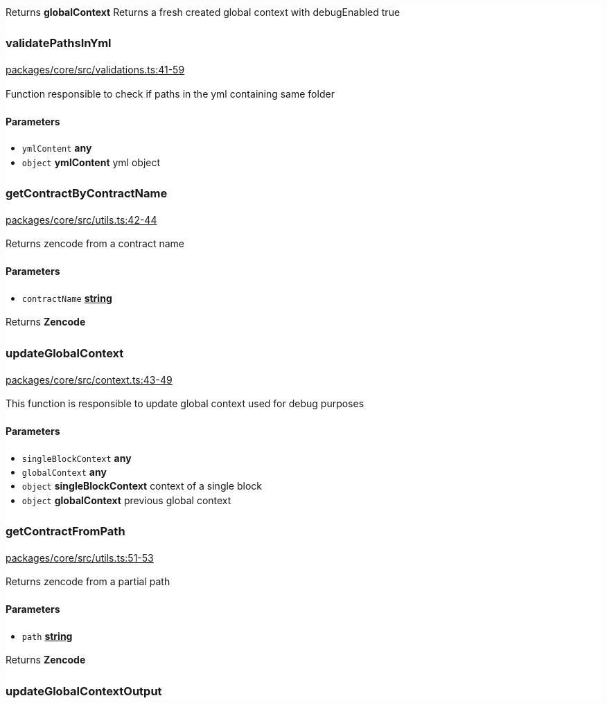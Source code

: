 Returns **globalContext** Returns a fresh created global context with debugEnabled true

### validatePathsInYml

[packages/core/src/validations.ts:41-59](https://github.com/dyne/restroom-mw/blob/83c467361ce29fa1de5bfc7d84fbdf08b1d0962a/packages/core/src/validations.ts#L41-L59 "Source code on GitHub")

Function responsible to check if paths in the yml containing same folder

#### Parameters

*   `ymlContent` **any** 
*   `object` **ymlContent** yml object

### getContractByContractName

[packages/core/src/utils.ts:42-44](https://github.com/dyne/restroom-mw/blob/83c467361ce29fa1de5bfc7d84fbdf08b1d0962a/packages/core/src/utils.ts#L42-L44 "Source code on GitHub")

Returns zencode from a contract name

#### Parameters

*   `contractName` **[string](https://developer.mozilla.org/docs/Web/JavaScript/Reference/Global_Objects/String)** 

Returns **Zencode** 

### updateGlobalContext

[packages/core/src/context.ts:43-49](https://github.com/dyne/restroom-mw/blob/83c467361ce29fa1de5bfc7d84fbdf08b1d0962a/packages/core/src/context.ts#L43-L49 "Source code on GitHub")

This function is responsible to update global context used for debug purposes

#### Parameters

*   `singleBlockContext` **any** 
*   `globalContext` **any** 
*   `object` **singleBlockContext** context of a single block
*   `object` **globalContext** previous global context

### getContractFromPath

[packages/core/src/utils.ts:51-53](https://github.com/dyne/restroom-mw/blob/83c467361ce29fa1de5bfc7d84fbdf08b1d0962a/packages/core/src/utils.ts#L51-L53 "Source code on GitHub")

Returns zencode from a partial path

#### Parameters

*   `path` **[string](https://developer.mozilla.org/docs/Web/JavaScript/Reference/Global_Objects/String)** 

Returns **Zencode** 

### updateGlobalContextOutput
